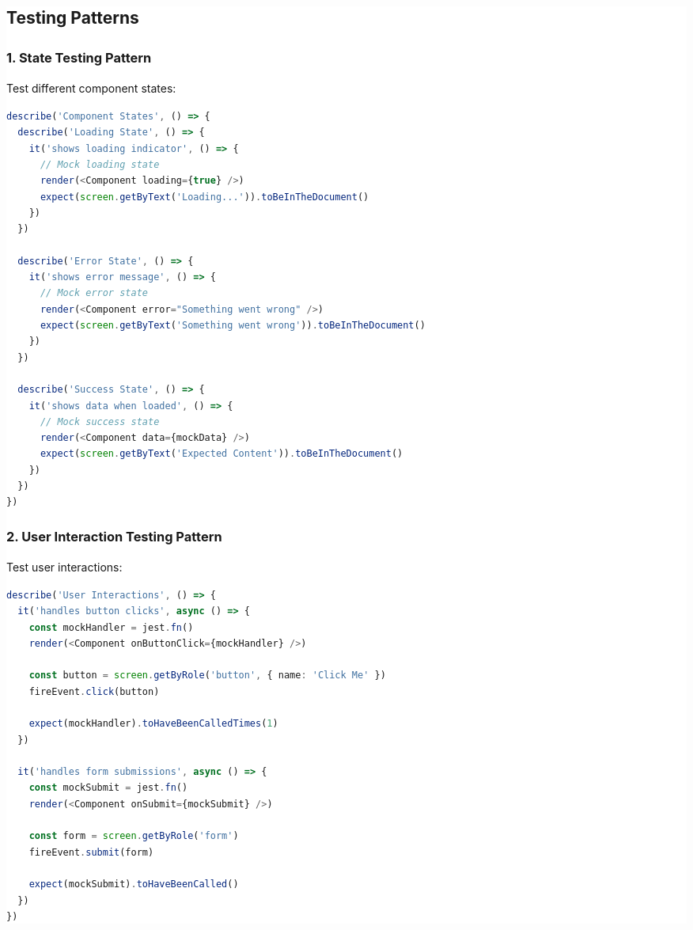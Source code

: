 ## Testing Patterns

### 1. State Testing Pattern

Test different component states:

```typescript
describe('Component States', () => {
  describe('Loading State', () => {
    it('shows loading indicator', () => {
      // Mock loading state
      render(<Component loading={true} />)
      expect(screen.getByText('Loading...')).toBeInTheDocument()
    })
  })

  describe('Error State', () => {
    it('shows error message', () => {
      // Mock error state
      render(<Component error="Something went wrong" />)
      expect(screen.getByText('Something went wrong')).toBeInTheDocument()
    })
  })

  describe('Success State', () => {
    it('shows data when loaded', () => {
      // Mock success state
      render(<Component data={mockData} />)
      expect(screen.getByText('Expected Content')).toBeInTheDocument()
    })
  })
})
```

### 2. User Interaction Testing Pattern

Test user interactions:

```typescript
describe('User Interactions', () => {
  it('handles button clicks', async () => {
    const mockHandler = jest.fn()
    render(<Component onButtonClick={mockHandler} />)

    const button = screen.getByRole('button', { name: 'Click Me' })
    fireEvent.click(button)

    expect(mockHandler).toHaveBeenCalledTimes(1)
  })

  it('handles form submissions', async () => {
    const mockSubmit = jest.fn()
    render(<Component onSubmit={mockSubmit} />)

    const form = screen.getByRole('form')
    fireEvent.submit(form)

    expect(mockSubmit).toHaveBeenCalled()
  })
})
```
